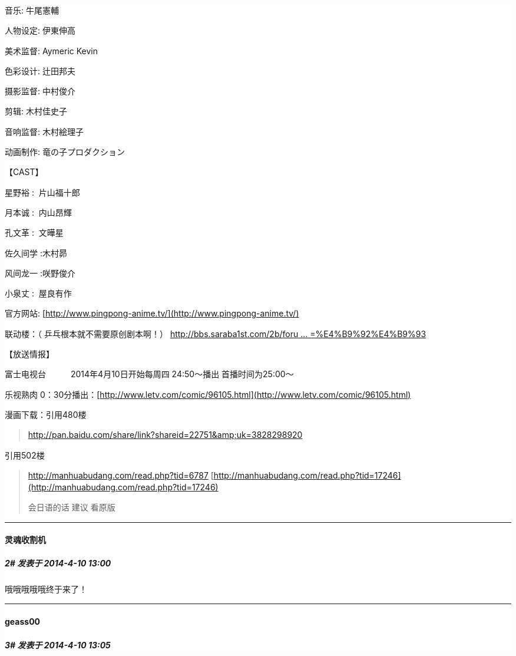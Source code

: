音乐: 牛尾憲輔

人物设定: 伊東伸高

美术监督: Aymeric Kevin

色彩设计: 辻田邦夫

摄影监督: 中村俊介

剪辑: 木村佳史子

音响监督: 木村絵理子

动画制作: 竜の子プロダクション


【CAST】

星野裕 :  片山福十郎

月本诚 :  内山昂輝

孔文革 :  文曄星

佐久间学 :木村昴

风间龙一 :咲野俊介

小泉丈 :  屋良有作


官方网站: [http://www.pingpong-anime.tv/](http://www.pingpong-anime.tv/)


联动楼：（ 乒乓根本就不需要原创剧本啊！） [http://bbs.saraba1st.com/2b/foru ... =%E4%B9%92%E4%B9%93](http://bbs.saraba1st.com/2b/forum.php?mod=viewthread&amp;tid=1011247&amp;highlight=%E4%B9%92%E4%B9%93) 


【放送情报】

富士电视台　　　2014年4月10日开始每周四 24:50～播出 首播时间为25:00～

乐视熟肉 0：30分播出：[http://www.letv.com/comic/96105.html](http://www.letv.com/comic/96105.html)


漫画下载：引用480楼<blockquote>http://pan.baidu.com/share/link?shareid=22751&amp;uk=3828298920</blockquote>
引用502楼   <blockquote>http://manhuabudang.com/read.php?tid=6787
[http://manhuabudang.com/read.php?tid=17246](http://manhuabudang.com/read.php?tid=17246)

会日语的话 建议 看原版</blockquote>


-----

####  灵魂收割机  
##### 2#       发表于 2014-4-10 13:00


哦哦哦哦哦终于来了！


-----

####  geass00  
##### 3#       发表于 2014-4-10 13:05

